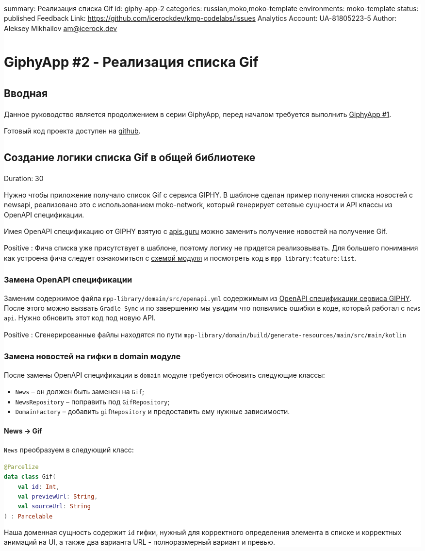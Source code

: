 summary: Реализация списка Gif
id: giphy-app-2
categories: russian,moko,moko-template
environments: moko-template
status: published
Feedback Link: https://github.com/icerockdev/kmp-codelabs/issues
Analytics Account: UA-81805223-5
Author: Aleksey Mikhailov <am@icerock.dev>

# GiphyApp #2 - Реализация списка Gif
## Вводная

Данное руководство является продолжением в серии GiphyApp, перед началом требуется выполнить [GiphyApp #1](https://codelabs.kmp.icerock.dev/codelabs/giphy-app-1).

Готовый код проекта доступен на [github](https://github.com/Alex009/giphy-mobile).

## Создание логики списка Gif в общей библиотеке
Duration: 30

Нужно чтобы приложение получало список Gif с сервиса GIPHY. В шаблоне сделан пример получения списка новостей с newsapi, реализовано это с использованием [moko-network](https://github.com/icerockdev/moko-network), который генерирует сетевые сущности и API классы из OpenAPI спецификации.

Имея OpenAPI спецификацию от GIPHY взятую с [apis.guru](https://apis.guru/browse-apis/) можно заменить получение новостей на получение Gif. 

Positive
: Фича списка уже присутствует в шаблоне, поэтому логику не придется реализовывать. Для большего понимания как устроена фича следует ознакомиться с [схемой модуля](https://github.com/icerockdev/moko-template#list-module-scheme) и посмотреть код в `mpp-library:feature:list`.

### Замена OpenAPI спецификации
Заменим содержимое файла `mpp-library/domain/src/openapi.yml` содержимым из [OpenAPI спецификации сервиса GIPHY](/sources/files/giphy-openapi.yml). После этого можно вызвать `Gradle Sync` и по завершению мы увидим что появились ошибки в коде, который работал с `newsapi`. Нужно обновить этот код под новую API.

Positive
: Сгенерированные файлы находятся по пути `mpp-library/domain/build/generate-resources/main/src/main/kotlin`

### Замена новостей на гифки в domain модуле
После замены OpenAPI спецификации в `domain` модуле требуется обновить следующие классы:
- `News` – он должен быть заменен на `Gif`;
- `NewsRepository` – поправить под `GifRepository`;
- `DomainFactory` – добавить `gifRepository` и предоставить ему нужные зависимости.

#### News -> Gif
`News` преобразуем в следующий класс:
```kotlin
@Parcelize
data class Gif(
    val id: Int,
    val previewUrl: String,
    val sourceUrl: String
) : Parcelable
```
Наша доменная сущность содержит `id` гифки, нужный для корректного определения элемента в списке и корректных анимаций на UI, а также два варианта URL - полноразмерный вариант и превью.
